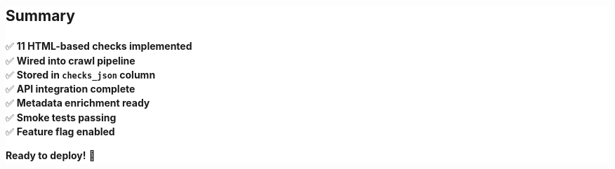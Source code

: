 
## Summary

✅ **11 HTML-based checks implemented**  
✅ **Wired into crawl pipeline**  
✅ **Stored in `checks_json` column**  
✅ **API integration complete**  
✅ **Metadata enrichment ready**  
✅ **Smoke tests passing**  
✅ **Feature flag enabled**  

**Ready to deploy!** 🚀

